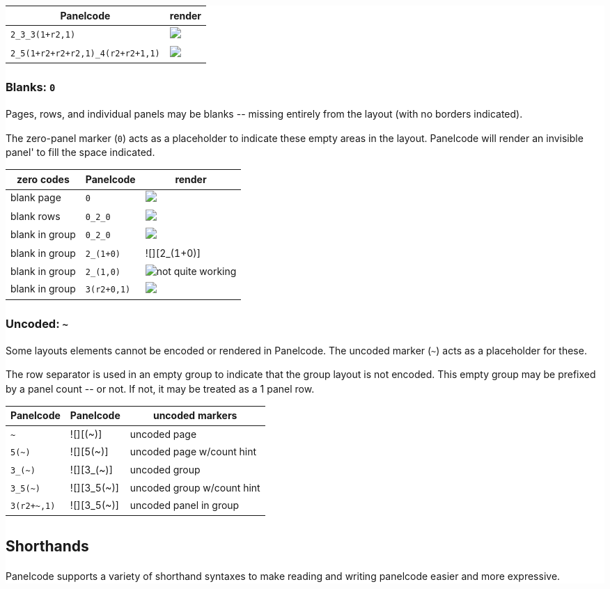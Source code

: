| Panelcode                          |  render                               |
|------------------------------------|---------------------------------------|
|  `2_3_3(1+r2,1)`                   |  ![][2_3_3(1+r2,1)]                   |  
|  `2_5(1+r2+r2+r2,1)_4(r2+r2+1,1)`  |  ![][2_5(1+r2+r2+r2,1)_4(r2+r2+1,1)]  |


### Blanks: `0`

Pages, rows, and individual panels may be blanks -- missing entirely from the layout (with no borders indicated).

The zero-panel marker (`0`) acts as a placeholder to indicate these empty areas in the layout. Panelcode will render an invisible panel' to fill the space indicated.

|  zero codes            |  Panelcode    |  render                         |
|------------------------|---------------|---------------------------------|
|  blank page            |  `0`          |  ![][0]                         |
|  blank rows            |  `0_2_0`      |  ![][0_2_0]                     |
|  blank in group        |  `0_2_0`      |  ![][0_2_0]                     |
|  blank in group        |  `2_(1+0)`    |  ![][2_(1+0)]                   |
|  blank in group        |  `2_(1,0)`    |  ![not quite working][2_(1,0)]  |
|  blank in group        |  `3(r2+0,1)`  |  ![][3(r2+0,1)]                 |


### Uncoded: `~`

Some layouts elements cannot be encoded or rendered in Panelcode. The uncoded marker (`~`) acts as a placeholder for these.

The row separator is used in an empty group to indicate that the group layout is not encoded. This empty group may be prefixed by a panel count -- or not. If not, it may be treated as a 1 panel row.

|  Panelcode   |  Panelcode    |  uncoded markers              |
|--------------|---------------|-------------------------------|
|  `~`         |  ![][(~)]     |  uncoded page                 |
|  `5(~)`      |  ![][5(~)]    |  uncoded page w/count hint    |
|  `3_(~)`     |  ![][3_(~)]   |  uncoded group                |
|  `3_5(~)`    |  ![][3_5(~)]  |  uncoded group  w/count hint  |
|  `3(r2+~,1)` |  ![][3_5(~)]  |  uncoded panel in group       |


## Shorthands

Panelcode supports a variety of shorthand syntaxes to make reading and writing panelcode easier and more expressive.


[0]:             ../../script/output/0.svg
[1_2_3_4_5_6]:   ../../script/output/1_2_3_4_5_6.svg
[1_3_2_4]:       ../../script/output/1_3_2_4.svg
[2]:             ../../script/output/2.svg
[2_2]:           ../../script/output/2_2.svg
[2_2_2_1_1_2_1]: ../../script/output/2_2_2_1_1_2_1.svg
[2_2++3_3]:      ../../script/output/2_2++3_3.svg
[2_3]:           ../../script/output/2_3.svg
[2_3_2]:         ../../script/output/2_3_2.svg
[2_3_2++]:       ../../script/output/2_3_2.svg
[2_3_3(1+r2,1)]: ../../script/output/2_3_3(1+r2,1).svg
[2_3_5]:         ../../script/output/2_3_5.svg
[2_2_5(r2+2,2)]: ../../script/output/2_2_5(r2+2,2).svg
[3(r2+1,1)]:     ../../script/output/3(r2+1,1).svg
[3(1+r2,1)]:     ../../script/output/3(1+r2,1).svg
[3_3]:           ../../script/output/3_3.svg
[3_3_3]:         ../../script/output/3_3_3.svg
[3_3_3_3_3]:     ../../script/output/3_3_3_3_3.svg
[4(r3+1,1,1)]:   ../../script/output/4(r3+1,1,1).svg
[4(1+r3,1,1)]:   ../../script/output/4(1+r3,1,1).svg
[5(1+r2+1,2)]:   ../../script/output/5(1+r2+1,2).svg
[5(r2+1+r2,1)]:  ../../script/output/5(r2+1+r2,1).svg
[5(r2+2,2)]:     ../../script/output/5(r2+2,2).svg
[5(2+r2,2)]:     ../../script/output/5(2+r2,2).svg
[0_(2+0+2)_0]:   ../../script/output/0_(2+0+2)_0.svg
[0_1_(1+0)]:     ../../script/output/0_1_(1+0).svg
[0_2_0]:         ../../script/output/0_2_0.svg
[0_3_0]:         ../../script/output/0_3_0.svg
[3(r2+0,1)]:     ../../script/output/3(r2+0,1).svg
[2_(1,0)]:       ../../script/output/2_(1,0).svg
[2_5(1+r2+r2+r2,1)_4(r2+r2+1,1)]: ../../script/output/2_5(1+r2+r2+r2,1)_4(r2+r2+1,1).svg